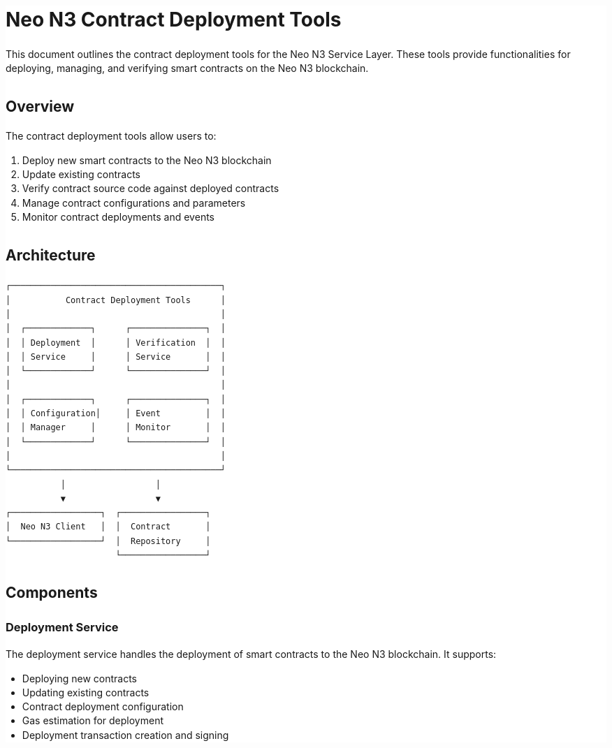 # Neo N3 Contract Deployment Tools

This document outlines the contract deployment tools for the Neo N3 Service Layer. These tools provide functionalities for deploying, managing, and verifying smart contracts on the Neo N3 blockchain.

## Overview

The contract deployment tools allow users to:

1. Deploy new smart contracts to the Neo N3 blockchain
2. Update existing contracts
3. Verify contract source code against deployed contracts
4. Manage contract configurations and parameters
5. Monitor contract deployments and events

## Architecture

```
┌──────────────────────────────────────────┐
│           Contract Deployment Tools      │
│                                          │
│  ┌─────────────┐      ┌───────────────┐  │
│  │ Deployment  │      │ Verification  │  │
│  │ Service     │      │ Service       │  │
│  └─────────────┘      └───────────────┘  │
│                                          │
│  ┌─────────────┐      ┌───────────────┐  │
│  │ Configuration│     │ Event         │  │
│  │ Manager     │      │ Monitor       │  │
│  └─────────────┘      └───────────────┘  │
│                                          │
└──────────────────────────────────────────┘
           │                  │
           ▼                  ▼
┌──────────────────┐  ┌─────────────────┐
│  Neo N3 Client   │  │  Contract       │
└──────────────────┘  │  Repository     │
                      └─────────────────┘
```

## Components

### Deployment Service

The deployment service handles the deployment of smart contracts to the Neo N3 blockchain. It supports:

- Deploying new contracts
- Updating existing contracts
- Contract deployment configuration
- Gas estimation for deployment
- Deployment transaction creation and signing
